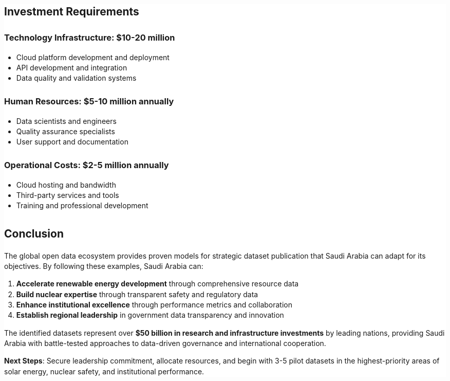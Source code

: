## Investment Requirements

### Technology Infrastructure: $10-20 million
- Cloud platform development and deployment
- API development and integration
- Data quality and validation systems

### Human Resources: $5-10 million annually
- Data scientists and engineers
- Quality assurance specialists
- User support and documentation

### Operational Costs: $2-5 million annually
- Cloud hosting and bandwidth
- Third-party services and tools
- Training and professional development

## Conclusion

The global open data ecosystem provides proven models for strategic dataset publication that Saudi Arabia can adapt for its objectives. By following these examples, Saudi Arabia can:

1. **Accelerate renewable energy development** through comprehensive resource data
2. **Build nuclear expertise** through transparent safety and regulatory data
3. **Enhance institutional excellence** through performance metrics and collaboration
4. **Establish regional leadership** in government data transparency and innovation

The identified datasets represent over **$50 billion in research and infrastructure investments** by leading nations, providing Saudi Arabia with battle-tested approaches to data-driven governance and international cooperation.

**Next Steps**: Secure leadership commitment, allocate resources, and begin with 3-5 pilot datasets in the highest-priority areas of solar energy, nuclear safety, and institutional performance.